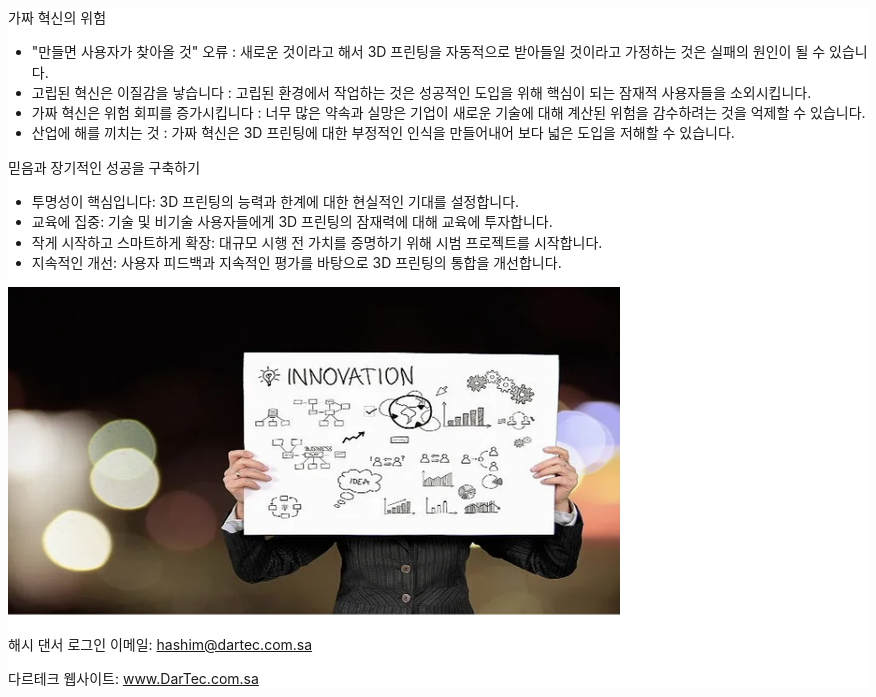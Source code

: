 가짜 혁신의 위험

- "만들면 사용자가 찾아올 것" 오류 : 새로운 것이라고 해서 3D 프린팅을 자동적으로 받아들일 것이라고 가정하는 것은 실패의 원인이 될 수 있습니다.
- 고립된 혁신은 이질감을 낳습니다 : 고립된 환경에서 작업하는 것은 성공적인 도입을 위해 핵심이 되는 잠재적 사용자들을 소외시킵니다.
- 가짜 혁신은 위험 회피를 증가시킵니다 : 너무 많은 약속과 실망은 기업이 새로운 기술에 대해 계산된 위험을 감수하려는 것을 억제할 수 있습니다.
- 산업에 해를 끼치는 것 : 가짜 혁신은 3D 프린팅에 대한 부정적인 인식을 만들어내어 보다 넓은 도입을 저해할 수 있습니다.

<div class="content-ad"></div>

믿음과 장기적인 성공을 구축하기

- 투명성이 핵심입니다: 3D 프린팅의 능력과 한계에 대한 현실적인 기대를 설정합니다.
- 교육에 집중: 기술 및 비기술 사용자들에게 3D 프린팅의 잠재력에 대해 교육에 투자합니다.
- 작게 시작하고 스마트하게 확장: 대규모 시행 전 가치를 증명하기 위해 시범 프로젝트를 시작합니다.
- 지속적인 개선: 사용자 피드백과 지속적인 평가를 바탕으로 3D 프린팅의 통합을 개선합니다.

![이미지](/assets/img/2024-06-19-TheRiskofFalseInnovationusing3DPrinting_6.png)

<div class="content-ad"></div>

해시 댄서 로그인 이메일: hashim@dartec.com.sa

다르테크 웹사이트: www.DarTec.com.sa